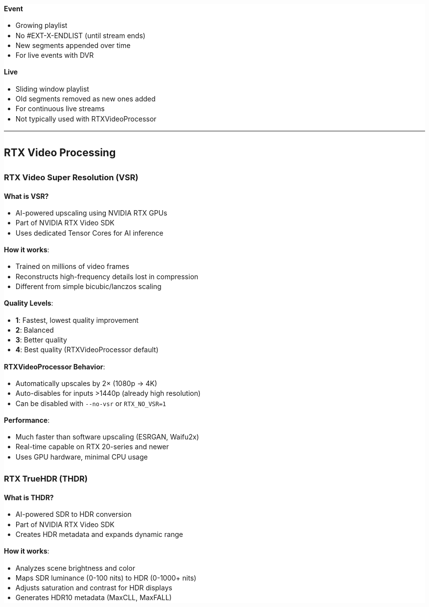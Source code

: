 **Event**
- Growing playlist
- No #EXT-X-ENDLIST (until stream ends)
- New segments appended over time
- For live events with DVR

**Live**
- Sliding window playlist
- Old segments removed as new ones added
- For continuous live streams
- Not typically used with RTXVideoProcessor

---

## RTX Video Processing

### RTX Video Super Resolution (VSR)

**What is VSR?**
- AI-powered upscaling using NVIDIA RTX GPUs
- Part of NVIDIA RTX Video SDK
- Uses dedicated Tensor Cores for AI inference

**How it works**:
- Trained on millions of video frames
- Reconstructs high-frequency details lost in compression
- Different from simple bicubic/lanczos scaling

**Quality Levels**:
- **1**: Fastest, lowest quality improvement
- **2**: Balanced
- **3**: Better quality
- **4**: Best quality (RTXVideoProcessor default)

**RTXVideoProcessor Behavior**:
- Automatically upscales by 2× (1080p → 4K)
- Auto-disables for inputs >1440p (already high resolution)
- Can be disabled with `--no-vsr` or `RTX_NO_VSR=1`

**Performance**:
- Much faster than software upscaling (ESRGAN, Waifu2x)
- Real-time capable on RTX 20-series and newer
- Uses GPU hardware, minimal CPU usage

### RTX TrueHDR (THDR)

**What is THDR?**
- AI-powered SDR to HDR conversion
- Part of NVIDIA RTX Video SDK
- Creates HDR metadata and expands dynamic range

**How it works**:
- Analyzes scene brightness and color
- Maps SDR luminance (0-100 nits) to HDR (0-1000+ nits)
- Adjusts saturation and contrast for HDR displays
- Generates HDR10 metadata (MaxCLL, MaxFALL)
